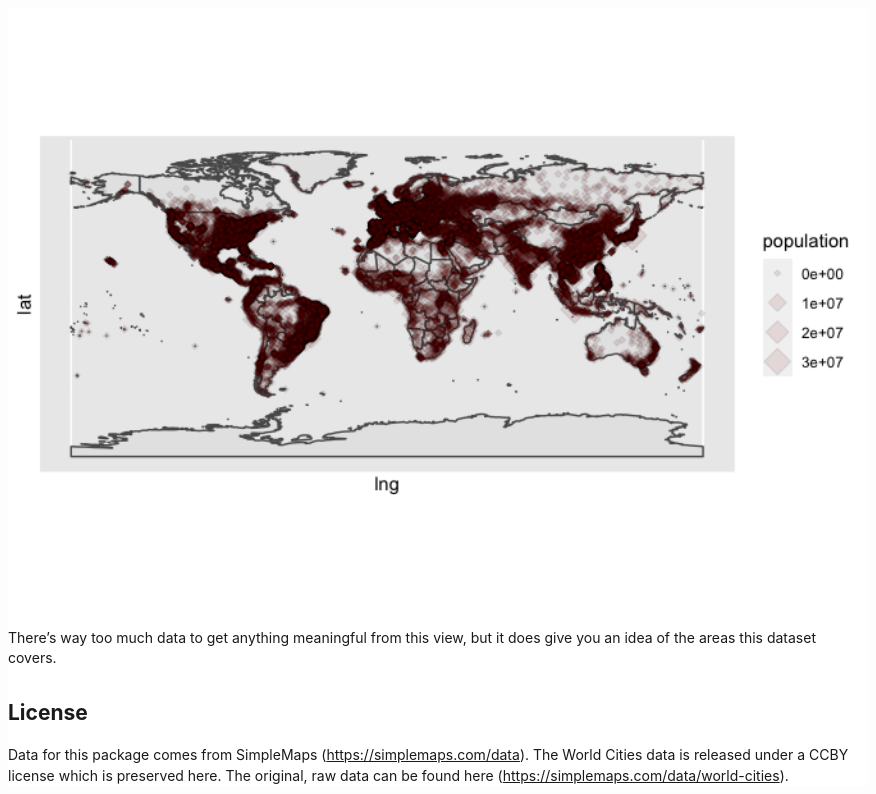 <img src="man/figures/README-unnamed-chunk-3-1.png" width="100%" />
There’s way too much data to get anything meaningful from this view, but
it does give you an idea of the areas this dataset covers.

## License

Data for this package comes from SimpleMaps
(<https://simplemaps.com/data>). The World Cities data is released under
a CCBY license which is preserved here. The original, raw data can be
found here (<https://simplemaps.com/data/world-cities>).
